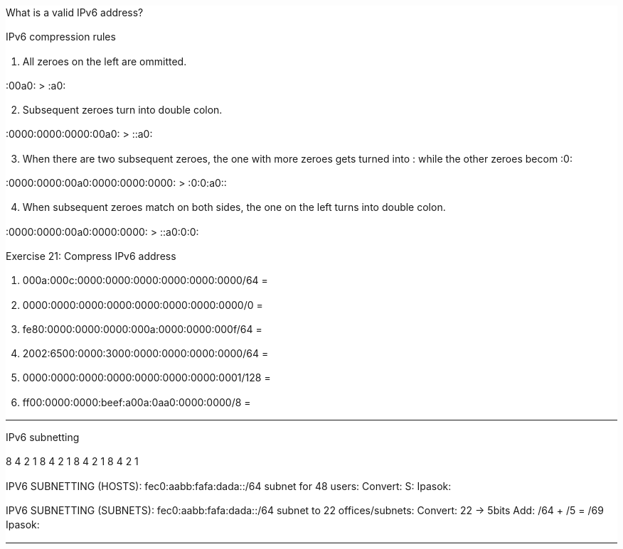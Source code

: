 What is a valid IPv6 address?


IPv6 compression rules

1. All zeroes on the left are ommitted.

:00a0:  >   :a0:

2. Subsequent zeroes turn into double colon.

:0000:0000:0000:00a0:  >  ::a0:

3. When there are two subsequent zeroes, the one with more zeroes gets turned into :
while the other zeroes becom :0:

:0000:0000:00a0:0000:0000:0000:  >  :0:0:a0::

4. When subsequent zeroes match on both sides, the one on the left turns into double colon.

:0000:0000:00a0:0000:0000:  >  ::a0:0:0:


Exercise 21: Compress IPv6 address

1. 000a:000c:0000:0000:0000:0000:0000:0000/64 =
	
2. 0000:0000:0000:0000:0000:0000:0000:0000/0 = 
			
3. fe80:0000:0000:0000:000a:0000:0000:000f/64 =
	
4. 2002:6500:0000:3000:0000:0000:0000:0000/64 = 
	
5. 0000:0000:0000:0000:0000:0000:0000:0001/128 = 
	
6. ff00:0000:0000:beef:a00a:0aa0:0000:0000/8 = 


---


IPv6 subnetting


8  4  2   1    8  4  2   1     8  4  2   1    8  4  2   1 


IPV6 SUBNETTING (HOSTS):
fec0:aabb:fafa:dada::/64 subnet for 48 users:
Convert:
S:
Ipasok:



IPV6 SUBNETTING (SUBNETS):
fec0:aabb:fafa:dada::/64 subnet to 22 offices/subnets:
Convert:  22 -> 5bits
Add: /64 + /5 = /69
Ipasok:







---